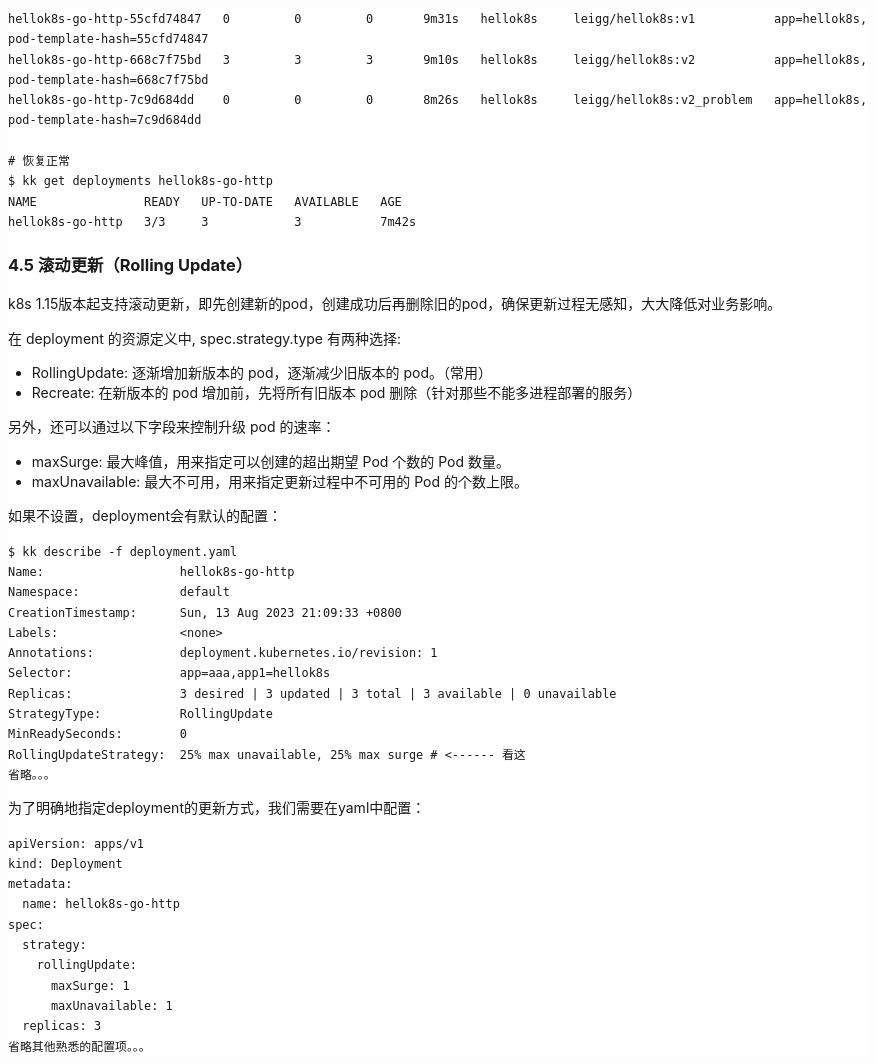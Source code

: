 ```shell
hellok8s-go-http-55cfd74847   0         0         0       9m31s   hellok8s     leigg/hellok8s:v1           app=hellok8s,pod-template-hash=55cfd74847
hellok8s-go-http-668c7f75bd   3         3         3       9m10s   hellok8s     leigg/hellok8s:v2           app=hellok8s,pod-template-hash=668c7f75bd
hellok8s-go-http-7c9d684dd    0         0         0       8m26s   hellok8s     leigg/hellok8s:v2_problem   app=hellok8s,pod-template-hash=7c9d684dd

# 恢复正常
$ kk get deployments hellok8s-go-http
NAME               READY   UP-TO-DATE   AVAILABLE   AGE
hellok8s-go-http   3/3     3            3           7m42s
```

### 4.5 滚动更新（Rolling Update）

k8s 1.15版本起支持滚动更新，即先创建新的pod，创建成功后再删除旧的pod，确保更新过程无感知，大大降低对业务影响。

在 deployment 的资源定义中, spec.strategy.type 有两种选择:

- RollingUpdate: 逐渐增加新版本的 pod，逐渐减少旧版本的 pod。（常用）
- Recreate: 在新版本的 pod 增加前，先将所有旧版本 pod 删除（针对那些不能多进程部署的服务）

另外，还可以通过以下字段来控制升级 pod 的速率：

- maxSurge: 最大峰值，用来指定可以创建的超出期望 Pod 个数的 Pod 数量。
- maxUnavailable: 最大不可用，用来指定更新过程中不可用的 Pod 的个数上限。

如果不设置，deployment会有默认的配置：

```shell
$ kk describe -f deployment.yaml
Name:                   hellok8s-go-http
Namespace:              default
CreationTimestamp:      Sun, 13 Aug 2023 21:09:33 +0800
Labels:                 <none>
Annotations:            deployment.kubernetes.io/revision: 1
Selector:               app=aaa,app1=hellok8s
Replicas:               3 desired | 3 updated | 3 total | 3 available | 0 unavailable
StrategyType:           RollingUpdate
MinReadySeconds:        0
RollingUpdateStrategy:  25% max unavailable, 25% max surge # <------ 看这
省略。。。
```

为了明确地指定deployment的更新方式，我们需要在yaml中配置：

```shell
apiVersion: apps/v1
kind: Deployment
metadata:
  name: hellok8s-go-http
spec:
  strategy:
    rollingUpdate:
      maxSurge: 1
      maxUnavailable: 1
  replicas: 3
省略其他熟悉的配置项。。。
```
